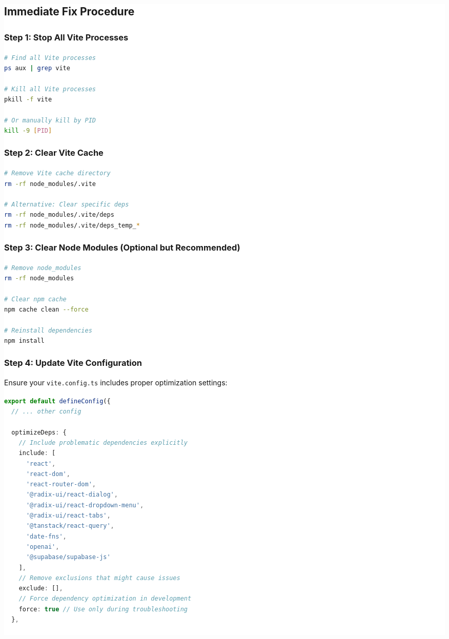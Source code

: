 ## Immediate Fix Procedure

### Step 1: Stop All Vite Processes
```bash
# Find all Vite processes
ps aux | grep vite

# Kill all Vite processes
pkill -f vite

# Or manually kill by PID
kill -9 [PID]
```

### Step 2: Clear Vite Cache
```bash
# Remove Vite cache directory
rm -rf node_modules/.vite

# Alternative: Clear specific deps
rm -rf node_modules/.vite/deps
rm -rf node_modules/.vite/deps_temp_*
```

### Step 3: Clear Node Modules (Optional but Recommended)
```bash
# Remove node_modules
rm -rf node_modules

# Clear npm cache
npm cache clean --force

# Reinstall dependencies
npm install
```

### Step 4: Update Vite Configuration
Ensure your `vite.config.ts` includes proper optimization settings:

```typescript
export default defineConfig({
  // ... other config
  
  optimizeDeps: {
    // Include problematic dependencies explicitly
    include: [
      'react',
      'react-dom',
      'react-router-dom',
      '@radix-ui/react-dialog',
      '@radix-ui/react-dropdown-menu',
      '@radix-ui/react-tabs',
      '@tanstack/react-query',
      'date-fns',
      'openai',
      '@supabase/supabase-js'
    ],
    // Remove exclusions that might cause issues
    exclude: [],
    // Force dependency optimization in development
    force: true // Use only during troubleshooting
  },
  
```